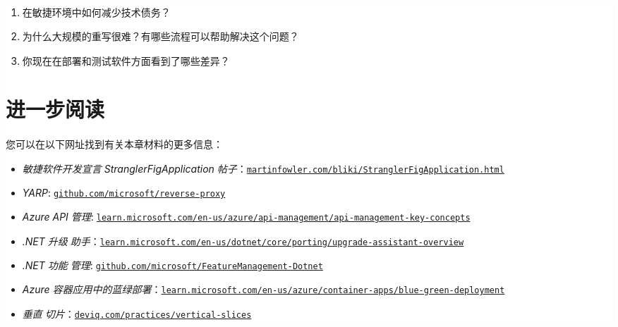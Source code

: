 1.  在敏捷环境中如何减少技术债务？

1.  为什么大规模的重写很难？有哪些流程可以帮助解决这个问题？

1.  你现在在部署和测试软件方面看到了哪些差异？

# 进一步阅读

您可以在以下网址找到有关本章材料的更多信息：

+   *敏捷软件开发宣言* *StranglerFigApplication* *帖子*：[`martinfowler.com/bliki/StranglerFigApplication.html`](https://martinfowler.com/bliki/StranglerFigApplication.html)

+   *YARP*: [`github.com/microsoft/reverse-proxy`](https://github.com/microsoft/reverse-proxy)

+   *Azure API* *管理*: [`learn.microsoft.com/en-us/azure/api-management/api-management-key-concepts`](https://learn.microsoft.com/en-us/azure/api-management/api-management-key-concepts)

+   *.NET 升级* *助手*：[`learn.microsoft.com/en-us/dotnet/core/porting/upgrade-assistant-overview`](https://learn.microsoft.com/en-us/dotnet/core/porting/upgrade-assistant-overview)

+   *.NET 功能* *管理*: [`github.com/microsoft/FeatureManagement-Dotnet`](https://github.com/microsoft/FeatureManagement-Dotnet)

+   *Azure 容器应用中的蓝绿部署*：[`learn.microsoft.com/en-us/azure/container-apps/blue-green-deployment`](https://learn.microsoft.com/en-us/azure/container-apps/blue-green-deployment)

+   *垂直* *切片*：[`deviq.com/practices/vertical-slices`](https://deviq.com/practices/vertical-slices)
